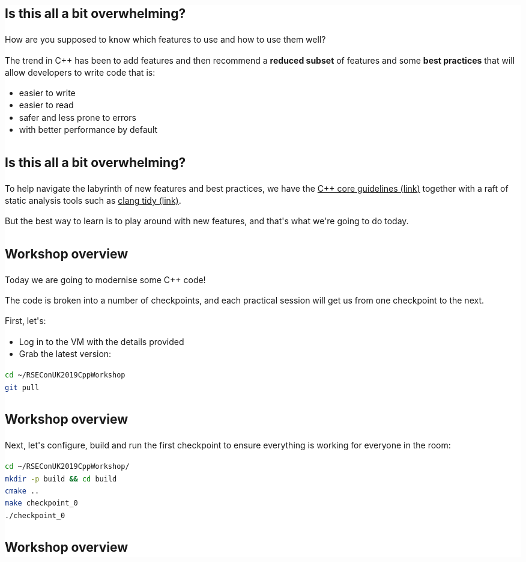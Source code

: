 
## Is this all a bit overwhelming?

How are you supposed to know which features to use and how to use them well?

The trend in C++ has been to add features and then recommend a **reduced subset** of features and some **best practices** that will allow developers to write code that is:

- easier to write
- easier to read
- safer and less prone to errors
- with better performance by default
 

## Is this all a bit overwhelming?

To help navigate the labyrinth of new features and best practices, we have the [C++ core guidelines (link)](http://isocpp.github.io/CppCoreGuidelines/CppCoreGuidelines) together with a raft of static analysis tools such as [clang tidy (link)](https://clang.llvm.org/extra/clang-tidy/).

But the best way to learn is to play around with new features, and that's what we're going to do today.

## Workshop overview

Today we are going to modernise some C++ code!

The code is broken into a number of checkpoints, and each practical session will get us from one checkpoint to the next.

First, let's:

- Log in to the VM with the details provided
- Grab the latest version:

~~~bash
cd ~/RSEConUK2019CppWorkshop
git pull
~~~

## Workshop overview

Next, let's configure, build and run the first checkpoint to ensure everything is working for everyone in the room:

~~~bash
cd ~/RSEConUK2019CppWorkshop/
mkdir -p build && cd build
cmake ..
make checkpoint_0
./checkpoint_0
~~~

## Workshop overview
